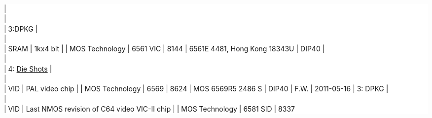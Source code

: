  |  
 |  
 | 3:DPKG 
 |  
 |  
 | SRAM 
 | 1kx4 bit
 |
|  MOS Technology 
 |  6561 VIC 
 | 8144 
 | 6561E 4481, Hong Kong 18343U 
 | DIP40 
 |  
 |  
 | 4:
[Die Shots](http://visual6502.org/images/pages/MOS_6561_VIC_die_shots.html) 
 |  
 |  
 | VID
 |  PAL video chip
 |
|  MOS Technology 
 |  6569
 |  8624 
 |  MOS 6569R5 2486 S 
 |  DIP40 
 |  F.W. 
 |  2011-05-16 
 |  3: DPKG 
 |   
 |   
 |  VID 
 |  Last NMOS revision of C64 video VIC-II chip
 |
|  MOS Technology 
 |  6581 SID 
 |  8337 